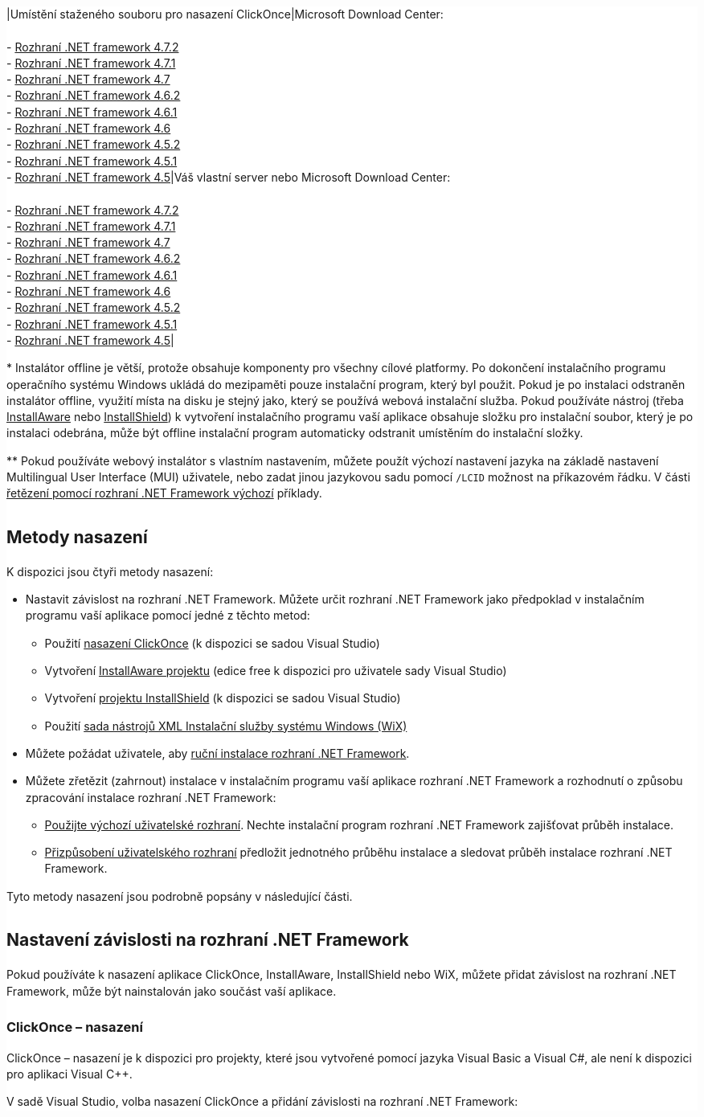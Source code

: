 |Umístění staženého souboru pro nasazení ClickOnce|Microsoft Download Center:<br /><br /> - [Rozhraní .NET framework 4.7.2](https://go.microsoft.com/fwlink/?LinkId=863262) <br/> - [Rozhraní .NET framework 4.7.1](https://go.microsoft.com/fwlink/?LinkId=852092) <br/> - [Rozhraní .NET framework 4.7](https://go.microsoft.com/fwlink/?LinkId=825298) <br/> - [Rozhraní .NET framework 4.6.2](https://go.microsoft.com/fwlink/?LinkId=780596)<br />- [Rozhraní .NET framework 4.6.1](https://go.microsoft.com/fwlink/?LinkId=671728)<br />- [Rozhraní .NET framework 4.6](https://go.microsoft.com/fwlink/?LinkId=528222)<br />- [Rozhraní .NET framework 4.5.2](https://go.microsoft.com/fwlink/?LinkId=397703)<br />- [Rozhraní .NET framework 4.5.1](https://go.microsoft.com/fwlink/p/?LinkId=310158)<br />- [Rozhraní .NET framework 4.5](https://go.microsoft.com/fwlink/p/?LinkId=245484)|Váš vlastní server nebo Microsoft Download Center:<br /><br /> - [Rozhraní .NET framework 4.7.2](https://go.microsoft.com/fwlink/?LinkId=863265)<br /> - [Rozhraní .NET framework 4.7.1](https://go.microsoft.com/fwlink/?LinkId=852104)<br /> - [Rozhraní .NET framework 4.7](https://go.microsoft.com/fwlink/?LinkId=825302)<br /> - [Rozhraní .NET framework 4.6.2](https://go.microsoft.com/fwlink/?LinkId=780600)<br />- [Rozhraní .NET framework 4.6.1](https://go.microsoft.com/fwlink/?LinkId=671743)<br />- [Rozhraní .NET framework 4.6](https://go.microsoft.com/fwlink/?LinkId=528232)<br />- [Rozhraní .NET framework 4.5.2](https://go.microsoft.com/fwlink/p/?LinkId=397706)<br />- [Rozhraní .NET framework 4.5.1](https://go.microsoft.com/fwlink/p/?LinkId=310159)<br />- [Rozhraní .NET framework 4.5](https://go.microsoft.com/fwlink/p/?LinkId=245484)|

 \* Instalátor offline je větší, protože obsahuje komponenty pro všechny cílové platformy. Po dokončení instalačního programu operačního systému Windows ukládá do mezipaměti pouze instalační program, který byl použit. Pokud je po instalaci odstraněn instalátor offline, využití místa na disku je stejný jako, který se používá webová instalační služba. Pokud používáte nástroj (třeba [InstallAware](#installaware-deployment) nebo [InstallShield](#installshield-deployment)) k vytvoření instalačního programu vaší aplikace obsahuje složku pro instalační soubor, který je po instalaci odebrána, může být offline instalační program automaticky odstranit umístěním do instalační složky.

 ** Pokud používáte webový instalátor s vlastním nastavením, můžete použít výchozí nastavení jazyka na základě nastavení Multilingual User Interface (MUI) uživatele, nebo zadat jinou jazykovou sadu pomocí `/LCID` možnost na příkazovém řádku. V části [řetězení pomocí rozhraní .NET Framework výchozí](#chaining_default) příklady.

## <a name="deployment-methods"></a>Metody nasazení
 K dispozici jsou čtyři metody nasazení:

- Nastavit závislost na rozhraní .NET Framework. Můžete určit rozhraní .NET Framework jako předpoklad v instalačním programu vaší aplikace pomocí jedné z těchto metod:

    - Použití [nasazení ClickOnce](#clickonce-deployment) (k dispozici se sadou Visual Studio)

    - Vytvoření [InstallAware projektu](#installaware-deployment) (edice free k dispozici pro uživatele sady Visual Studio)

    - Vytvoření [projektu InstallShield](#installshield-deployment) (k dispozici se sadou Visual Studio)

    - Použití [sada nástrojů XML Instalační služby systému Windows (WiX)](#wix)

- Můžete požádat uživatele, aby [ruční instalace rozhraní .NET Framework](#installing_manually).

- Můžete zřetězit (zahrnout) instalace v instalačním programu vaší aplikace rozhraní .NET Framework a rozhodnutí o způsobu zpracování instalace rozhraní .NET Framework:

    - [Použijte výchozí uživatelské rozhraní](#chaining_default). Nechte instalační program rozhraní .NET Framework zajišťovat průběh instalace.

    - [Přizpůsobení uživatelského rozhraní](#chaining_custom) předložit jednotného průběhu instalace a sledovat průběh instalace rozhraní .NET Framework.

 Tyto metody nasazení jsou podrobně popsány v následující části.

## <a name="setting-a-dependency-on-the-net-framework"></a>Nastavení závislosti na rozhraní .NET Framework
Pokud používáte k nasazení aplikace ClickOnce, InstallAware, InstallShield nebo WiX, můžete přidat závislost na rozhraní .NET Framework, může být nainstalován jako součást vaší aplikace.

### <a name="clickonce-deployment"></a>ClickOnce – nasazení
 ClickOnce – nasazení je k dispozici pro projekty, které jsou vytvořené pomocí jazyka Visual Basic a Visual C#, ale není k dispozici pro aplikaci Visual C++.

 V sadě Visual Studio, volba nasazení ClickOnce a přidání závislosti na rozhraní .NET Framework:
